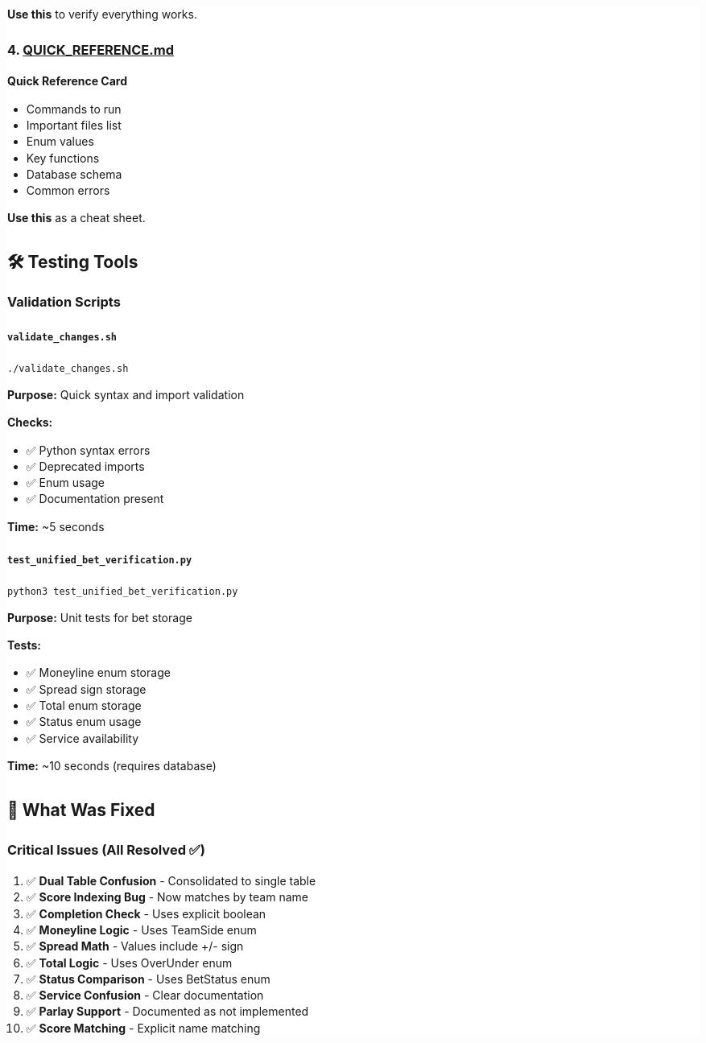 **Use this** to verify everything works.

### 4. [QUICK_REFERENCE.md](QUICK_REFERENCE.md)
**Quick Reference Card**

- Commands to run
- Important files list
- Enum values
- Key functions
- Database schema
- Common errors

**Use this** as a cheat sheet.

## 🛠️ Testing Tools

### Validation Scripts

#### `validate_changes.sh`
```bash
./validate_changes.sh
```
**Purpose:** Quick syntax and import validation

**Checks:**
- ✅ Python syntax errors
- ✅ Deprecated imports
- ✅ Enum usage
- ✅ Documentation present

**Time:** ~5 seconds

#### `test_unified_bet_verification.py`
```bash
python3 test_unified_bet_verification.py
```
**Purpose:** Unit tests for bet storage

**Tests:**
- ✅ Moneyline enum storage
- ✅ Spread sign storage
- ✅ Total enum storage
- ✅ Status enum usage
- ✅ Service availability

**Time:** ~10 seconds (requires database)

## 🎯 What Was Fixed

### Critical Issues (All Resolved ✅)

1. ✅ **Dual Table Confusion** - Consolidated to single table
2. ✅ **Score Indexing Bug** - Now matches by team name
3. ✅ **Completion Check** - Uses explicit boolean
4. ✅ **Moneyline Logic** - Uses TeamSide enum
5. ✅ **Spread Math** - Values include +/- sign
6. ✅ **Total Logic** - Uses OverUnder enum
7. ✅ **Status Comparison** - Uses BetStatus enum
8. ✅ **Service Confusion** - Clear documentation
9. ✅ **Parlay Support** - Documented as not implemented
10. ✅ **Score Matching** - Explicit name matching
